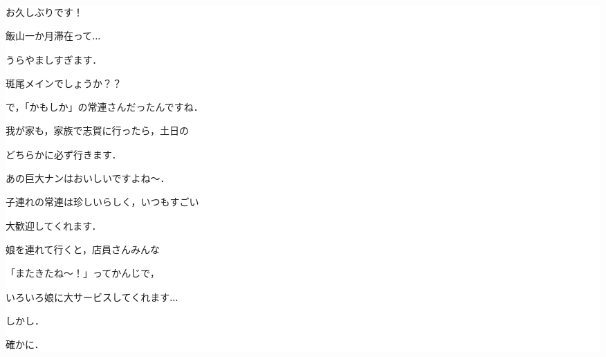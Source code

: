 お久しぶりです！



飯山一か月滞在って…

うらやましすぎます．

斑尾メインでしょうか？？



で，「かもしか」の常連さんだったんですね．

我が家も，家族で志賀に行ったら，土日の

どちらかに必ず行きます．

あの巨大ナンはおいしいですよね～．



子連れの常連は珍しいらしく，いつもすごい

大歓迎してくれます．

娘を連れて行くと，店員さんみんな

「またきたね～！」ってかんじで，

いろいろ娘に大サービスしてくれます…



しかし．

確かに．

